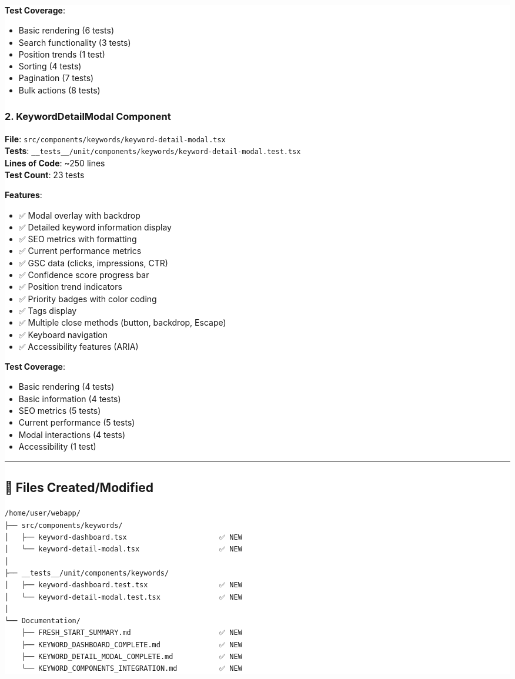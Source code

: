 **Test Coverage**:
- Basic rendering (6 tests)
- Search functionality (3 tests)
- Position trends (1 test)
- Sorting (4 tests)
- Pagination (7 tests)
- Bulk actions (8 tests)

### 2. KeywordDetailModal Component

**File**: `src/components/keywords/keyword-detail-modal.tsx`  
**Tests**: `__tests__/unit/components/keywords/keyword-detail-modal.test.tsx`  
**Lines of Code**: ~250 lines  
**Test Count**: 23 tests

**Features**:
- ✅ Modal overlay with backdrop
- ✅ Detailed keyword information display
- ✅ SEO metrics with formatting
- ✅ Current performance metrics
- ✅ GSC data (clicks, impressions, CTR)
- ✅ Confidence score progress bar
- ✅ Position trend indicators
- ✅ Priority badges with color coding
- ✅ Tags display
- ✅ Multiple close methods (button, backdrop, Escape)
- ✅ Keyboard navigation
- ✅ Accessibility features (ARIA)

**Test Coverage**:
- Basic rendering (4 tests)
- Basic information (4 tests)
- SEO metrics (5 tests)
- Current performance (5 tests)
- Modal interactions (4 tests)
- Accessibility (1 test)

---

## 📁 Files Created/Modified

```
/home/user/webapp/
├── src/components/keywords/
│   ├── keyword-dashboard.tsx                      ✅ NEW
│   └── keyword-detail-modal.tsx                   ✅ NEW
│
├── __tests__/unit/components/keywords/
│   ├── keyword-dashboard.test.tsx                 ✅ NEW
│   └── keyword-detail-modal.test.tsx              ✅ NEW
│
└── Documentation/
    ├── FRESH_START_SUMMARY.md                     ✅ NEW
    ├── KEYWORD_DASHBOARD_COMPLETE.md              ✅ NEW
    ├── KEYWORD_DETAIL_MODAL_COMPLETE.md           ✅ NEW
    └── KEYWORD_COMPONENTS_INTEGRATION.md          ✅ NEW
```
